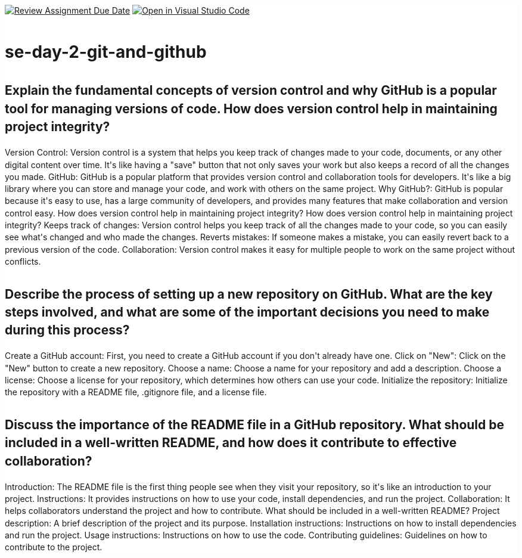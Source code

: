 [![Review Assignment Due Date](https://classroom.github.com/assets/deadline-readme-button-22041afd0340ce965d47ae6ef1cefeee28c7c493a6346c4f15d667ab976d596c.svg)](https://classroom.github.com/a/8wgCKhpZ)
[![Open in Visual Studio Code](https://classroom.github.com/assets/open-in-vscode-2e0aaae1b6195c2367325f4f02e2d04e9abb55f0b24a779b69b11b9e10269abc.svg)](https://classroom.github.com/online_ide?assignment_repo_id=18830386&assignment_repo_type=AssignmentRepo)
# se-day-2-git-and-github
## Explain the fundamental concepts of version control and why GitHub is a popular tool for managing versions of code. How does version control help in maintaining project integrity?

Version Control: Version control is a system that helps you keep track of changes made to your code, documents, or any other digital content over time. It's like having a "save" button that not only saves your work but also keeps a record of all the changes you made.
GitHub: GitHub is a popular platform that provides version control and collaboration tools for developers. It's like a big library where you can store and manage your code, and work with others on the same project.
Why GitHub?: GitHub is popular because it's easy to use, has a large community of developers, and provides many features that make collaboration and version control easy.
How does version control help in maintaining project integrity?
How does version control help in maintaining project integrity?
Keeps track of changes: Version control helps you keep track of all the changes made to your code, so you can easily see what's changed and who made the changes.
Reverts mistakes: If someone makes a mistake, you can easily revert back to a previous version of the code.
Collaboration: Version control makes it easy for multiple people to work on the same project without conflicts.

## Describe the process of setting up a new repository on GitHub. What are the key steps involved, and what are some of the important decisions you need to make during this process?

Create a GitHub account: First, you need to create a GitHub account if you don't already have one.
Click on "New": Click on the "New" button to create a new repository.
Choose a name: Choose a name for your repository and add a description.
Choose a license: Choose a license for your repository, which determines how others can use your code.
Initialize the repository: Initialize the repository with a README file, .gitignore file, and a license file.

## Discuss the importance of the README file in a GitHub repository. What should be included in a well-written README, and how does it contribute to effective collaboration?

Introduction: The README file is the first thing people see when they visit your repository, so it's like an introduction to your project.
Instructions: It provides instructions on how to use your code, install dependencies, and run the project.
Collaboration: It helps collaborators understand the project and how to contribute.
What should be included in a well-written README?
Project description: A brief description of the project and its purpose.
Installation instructions: Instructions on how to install dependencies and run the project.
Usage instructions: Instructions on how to use the code.
Contributing guidelines: Guidelines on how to contribute to the project.
